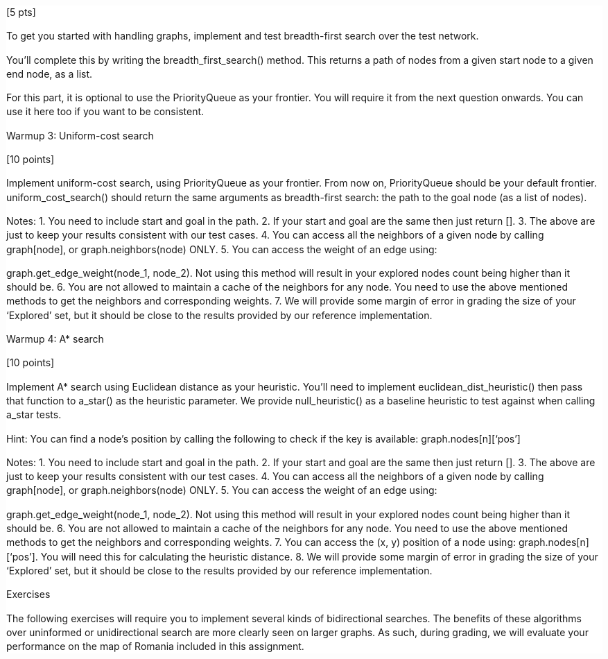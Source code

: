 [5 pts]

To get you started with handling graphs, implement and test breadth-first search over the test network.

You’ll complete this by writing the breadth_first_search() method. This returns a path of nodes from a given start node to a given end node, as a list.

For this part, it is optional to use the PriorityQueue as your frontier. You will require it from the next question onwards. You can use it here too if you want to be consistent.

Warmup 3: Uniform-cost search

[10 points]

Implement uniform-cost search, using PriorityQueue as your frontier. From now on, PriorityQueue should be your default frontier. uniform_cost_search() should return the same arguments as breadth-first search: the path to the goal node (as a list of nodes).

Notes: 1. You need to include start and goal in the path. 2. If your start and goal are the same then just return []. 3. The above are just to keep your results consistent with our test cases. 4. You can access all the neighbors of a given node by calling graph[node], or graph.neighbors(node) ONLY. 5. You can access the weight of an edge using:

graph.get_edge_weight(node_1, node_2). Not using this method will result in your explored nodes count being higher than it should be. 6. You are not allowed to maintain a cache of the neighbors for any node. You need to use the above mentioned methods to get the neighbors and corresponding weights. 7. We will provide some margin of error in grading the size of your ‘Explored’ set, but it should be close to the results provided by our reference implementation.

Warmup 4: A* search

[10 points]

Implement A* search using Euclidean distance as your heuristic. You’ll need to implement euclidean_dist_heuristic() then pass that function to a_star() as the heuristic parameter. We provide null_heuristic() as a baseline heuristic to test against when calling a_star tests.

Hint: You can find a node’s position by calling the following to check if the key is available: graph.nodes[n][‘pos’]

Notes: 1. You need to include start and goal in the path. 2. If your start and goal are the same then just return []. 3. The above are just to keep your results consistent with our test cases. 4. You can access all the neighbors of a given node by calling graph[node], or graph.neighbors(node) ONLY. 5. You can access the weight of an edge using:

graph.get_edge_weight(node_1, node_2). Not using this method will result in your explored nodes count being higher than it should be. 6. You are not allowed to maintain a cache of the neighbors for any node. You need to use the above mentioned methods to get the neighbors and corresponding weights. 7. You can access the (x, y) position of a node using: graph.nodes[n][‘pos’]. You will need this for calculating the heuristic distance. 8. We will provide some margin of error in grading the size of your ‘Explored’ set, but it should be close to the results provided by our reference implementation.

Exercises

The following exercises will require you to implement several kinds of bidirectional searches. The benefits of these algorithms over uninformed or unidirectional search are more clearly seen on larger graphs. As such, during grading, we will evaluate your performance on the map of Romania included in this assignment.
